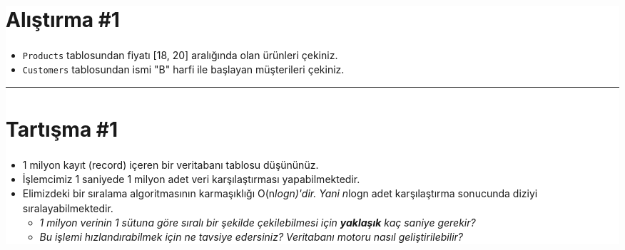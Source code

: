 # Alıştırma #1

- `Products` tablosundan fiyatı [18, 20] aralığında olan ürünleri çekiniz.
- `Customers` tablosundan ismi "B" harfi ile başlayan müşterileri çekiniz.

---

# Tartışma #1
- 1 milyon kayıt (record) içeren bir veritabanı tablosu düşününüz.
- İşlemcimiz 1 saniyede 1 milyon adet veri karşılaştırması yapabilmektedir.
- Elimizdeki bir sıralama algoritmasının karmaşıklığı O(n*logn)'dir. Yani n*logn adet karşılaştırma sonucunda diziyi sıralayabilmektedir.
  - *1 milyon verinin 1 sütuna göre sıralı bir şekilde çekilebilmesi için ***yaklaşık*** kaç saniye gerekir?*
  - *Bu işlemi hızlandırabilmek için ne tavsiye edersiniz? Veritabanı motoru nasıl geliştirilebilir?*
